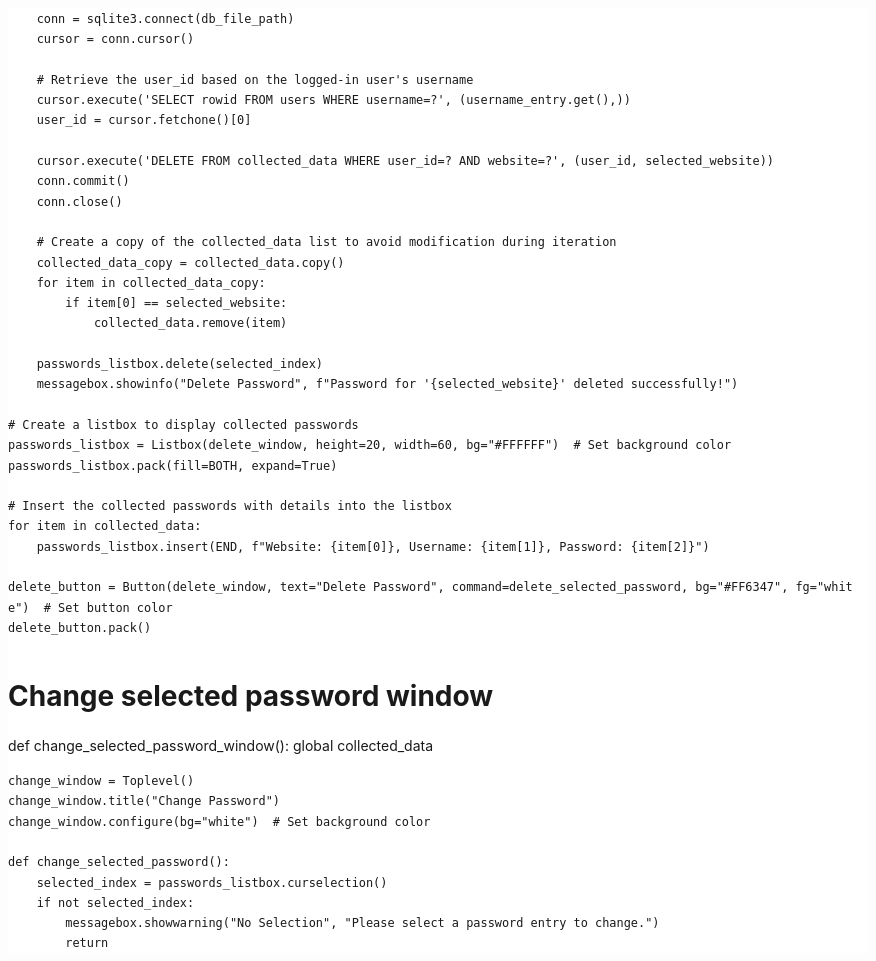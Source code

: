         conn = sqlite3.connect(db_file_path)
        cursor = conn.cursor()

        # Retrieve the user_id based on the logged-in user's username
        cursor.execute('SELECT rowid FROM users WHERE username=?', (username_entry.get(),))
        user_id = cursor.fetchone()[0]

        cursor.execute('DELETE FROM collected_data WHERE user_id=? AND website=?', (user_id, selected_website))
        conn.commit()
        conn.close()

        # Create a copy of the collected_data list to avoid modification during iteration
        collected_data_copy = collected_data.copy()
        for item in collected_data_copy:
            if item[0] == selected_website:
                collected_data.remove(item)

        passwords_listbox.delete(selected_index)
        messagebox.showinfo("Delete Password", f"Password for '{selected_website}' deleted successfully!")

    # Create a listbox to display collected passwords
    passwords_listbox = Listbox(delete_window, height=20, width=60, bg="#FFFFFF")  # Set background color
    passwords_listbox.pack(fill=BOTH, expand=True)

    # Insert the collected passwords with details into the listbox
    for item in collected_data:
        passwords_listbox.insert(END, f"Website: {item[0]}, Username: {item[1]}, Password: {item[2]}")

    delete_button = Button(delete_window, text="Delete Password", command=delete_selected_password, bg="#FF6347", fg="white")  # Set button color
    delete_button.pack()

# Change selected password window
def change_selected_password_window():
    global collected_data

    change_window = Toplevel()
    change_window.title("Change Password")
    change_window.configure(bg="white")  # Set background color

    def change_selected_password():
        selected_index = passwords_listbox.curselection()
        if not selected_index:
            messagebox.showwarning("No Selection", "Please select a password entry to change.")
            return
